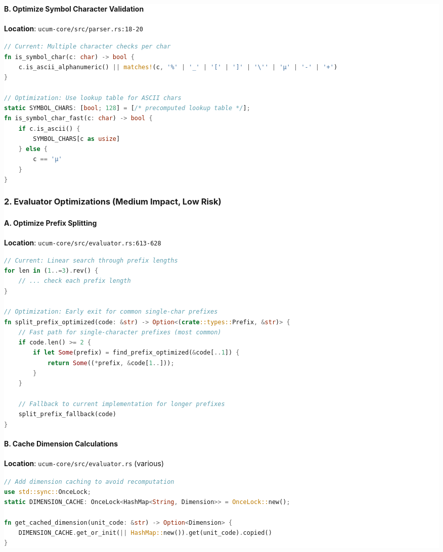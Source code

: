 #### B. Optimize Symbol Character Validation
**Location**: `ucum-core/src/parser.rs:18-20`
```rust
// Current: Multiple character checks per char
fn is_symbol_char(c: char) -> bool {
    c.is_ascii_alphanumeric() || matches!(c, '%' | '_' | '[' | ']' | '\'' | 'µ' | '-' | '+')
}

// Optimization: Use lookup table for ASCII chars
static SYMBOL_CHARS: [bool; 128] = [/* precomputed lookup table */];
fn is_symbol_char_fast(c: char) -> bool {
    if c.is_ascii() {
        SYMBOL_CHARS[c as usize]
    } else {
        c == 'µ'
    }
}
```

### 2. Evaluator Optimizations (Medium Impact, Low Risk)

#### A. Optimize Prefix Splitting
**Location**: `ucum-core/src/evaluator.rs:613-628`
```rust
// Current: Linear search through prefix lengths
for len in (1..=3).rev() {
    // ... check each prefix length
}

// Optimization: Early exit for common single-char prefixes
fn split_prefix_optimized(code: &str) -> Option<(crate::types::Prefix, &str)> {
    // Fast path for single-character prefixes (most common)
    if code.len() >= 2 {
        if let Some(prefix) = find_prefix_optimized(&code[..1]) {
            return Some((*prefix, &code[1..]));
        }
    }
    
    // Fallback to current implementation for longer prefixes
    split_prefix_fallback(code)
}
```

#### B. Cache Dimension Calculations
**Location**: `ucum-core/src/evaluator.rs` (various)
```rust
// Add dimension caching to avoid recomputation
use std::sync::OnceLock;
static DIMENSION_CACHE: OnceLock<HashMap<String, Dimension>> = OnceLock::new();

fn get_cached_dimension(unit_code: &str) -> Option<Dimension> {
    DIMENSION_CACHE.get_or_init(|| HashMap::new()).get(unit_code).copied()
}
```
